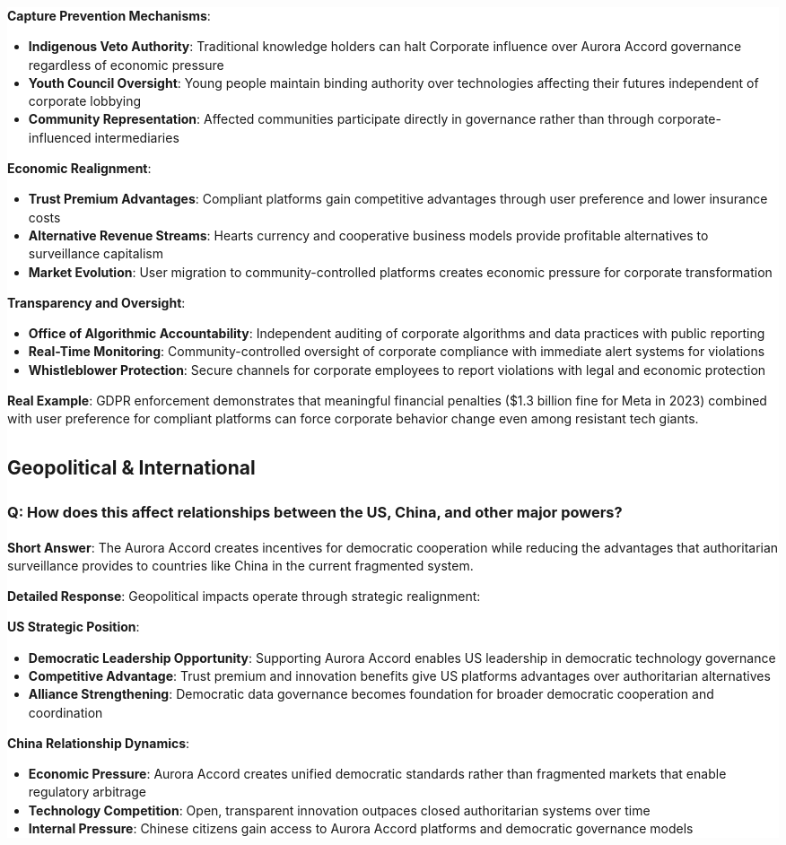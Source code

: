**Capture Prevention Mechanisms**:
- **Indigenous Veto Authority**: Traditional knowledge holders can halt Corporate influence over Aurora Accord governance regardless of economic pressure
- **Youth Council Oversight**: Young people maintain binding authority over technologies affecting their futures independent of corporate lobbying
- **Community Representation**: Affected communities participate directly in governance rather than through corporate-influenced intermediaries

**Economic Realignment**:
- **Trust Premium Advantages**: Compliant platforms gain competitive advantages through user preference and lower insurance costs
- **Alternative Revenue Streams**: Hearts currency and cooperative business models provide profitable alternatives to surveillance capitalism
- **Market Evolution**: User migration to community-controlled platforms creates economic pressure for corporate transformation

**Transparency and Oversight**:
- **Office of Algorithmic Accountability**: Independent auditing of corporate algorithms and data practices with public reporting
- **Real-Time Monitoring**: Community-controlled oversight of corporate compliance with immediate alert systems for violations
- **Whistleblower Protection**: Secure channels for corporate employees to report violations with legal and economic protection

**Real Example**: GDPR enforcement demonstrates that meaningful financial penalties ($1.3 billion fine for Meta in 2023) combined with user preference for compliant platforms can force corporate behavior change even among resistant tech giants.

## <a id="geopolitical-international"></a>Geopolitical & International

### Q: How does this affect relationships between the US, China, and other major powers?

**Short Answer**: The Aurora Accord creates incentives for democratic cooperation while reducing the advantages that authoritarian surveillance provides to countries like China in the current fragmented system.

**Detailed Response**: Geopolitical impacts operate through strategic realignment:

**US Strategic Position**:
- **Democratic Leadership Opportunity**: Supporting Aurora Accord enables US leadership in democratic technology governance
- **Competitive Advantage**: Trust premium and innovation benefits give US platforms advantages over authoritarian alternatives
- **Alliance Strengthening**: Democratic data governance becomes foundation for broader democratic cooperation and coordination

**China Relationship Dynamics**:
- **Economic Pressure**: Aurora Accord creates unified democratic standards rather than fragmented markets that enable regulatory arbitrage
- **Technology Competition**: Open, transparent innovation outpaces closed authoritarian systems over time
- **Internal Pressure**: Chinese citizens gain access to Aurora Accord platforms and democratic governance models
